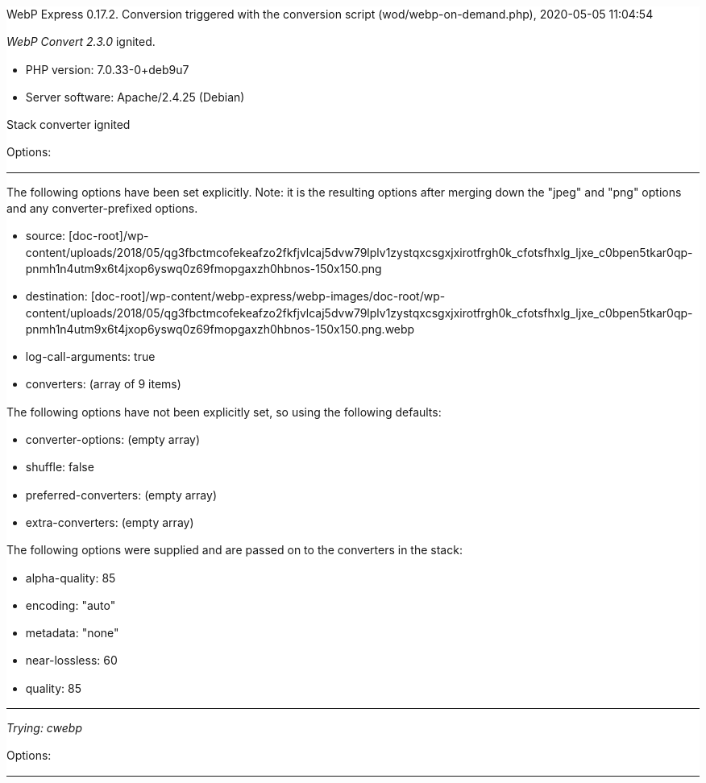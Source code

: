 WebP Express 0.17.2. Conversion triggered with the conversion script (wod/webp-on-demand.php), 2020-05-05 11:04:54


*WebP Convert 2.3.0*  ignited.

- PHP version: 7.0.33-0+deb9u7

- Server software: Apache/2.4.25 (Debian)


Stack converter ignited


Options:

------------

The following options have been set explicitly. Note: it is the resulting options after merging down the "jpeg" and "png" options and any converter-prefixed options.

- source: [doc-root]/wp-content/uploads/2018/05/qg3fbctmcofekeafzo2fkfjvlcaj5dvw79lplv1zystqxcsgxjxirotfrgh0k_cfotsfhxlg_ljxe_c0bpen5tkar0qp-pnmh1n4utm9x6t4jxop6yswq0z69fmopgaxzh0hbnos-150x150.png

- destination: [doc-root]/wp-content/webp-express/webp-images/doc-root/wp-content/uploads/2018/05/qg3fbctmcofekeafzo2fkfjvlcaj5dvw79lplv1zystqxcsgxjxirotfrgh0k_cfotsfhxlg_ljxe_c0bpen5tkar0qp-pnmh1n4utm9x6t4jxop6yswq0z69fmopgaxzh0hbnos-150x150.png.webp

- log-call-arguments: true

- converters: (array of 9 items)


The following options have not been explicitly set, so using the following defaults:

- converter-options: (empty array)

- shuffle: false

- preferred-converters: (empty array)

- extra-converters: (empty array)


The following options were supplied and are passed on to the converters in the stack:

- alpha-quality: 85

- encoding: "auto"

- metadata: "none"

- near-lossless: 60

- quality: 85

------------



*Trying: cwebp* 


Options:

------------
